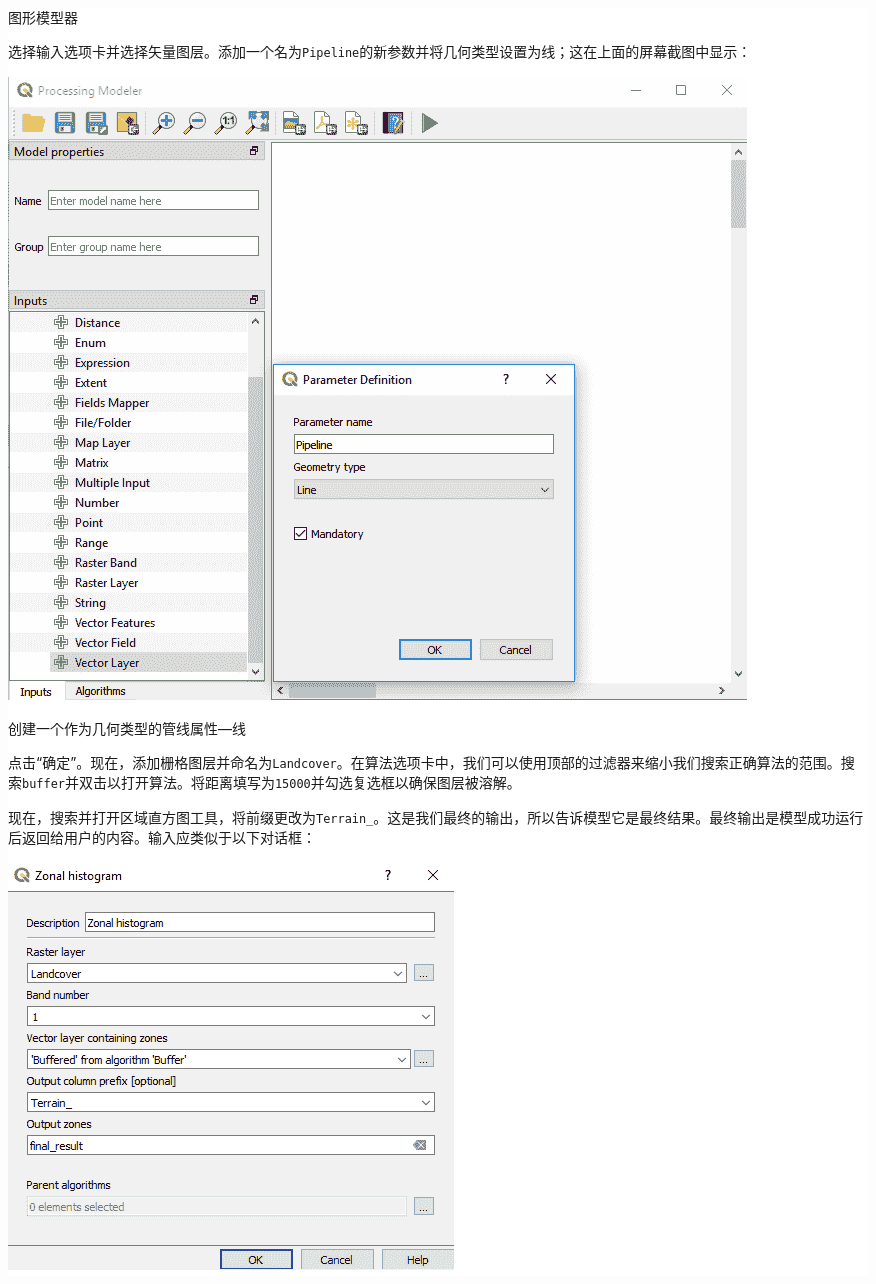 图形模型器

选择输入选项卡并选择矢量图层。添加一个名为`Pipeline`的新参数并将几何类型设置为线；这在上面的屏幕截图中显示：

![图片](img/6bd57ef8-e2be-480f-abeb-ed1858b71cf8.png)

创建一个作为几何类型的管线属性—线

点击“确定”。现在，添加栅格图层并命名为`Landcover`。在算法选项卡中，我们可以使用顶部的过滤器来缩小我们搜索正确算法的范围。搜索`buffer`并双击以打开算法。将距离填写为`15000`并勾选复选框以确保图层被溶解。

现在，搜索并打开区域直方图工具，将前缀更改为`Terrain_`。这是我们最终的输出，所以告诉模型它是最终结果。最终输出是模型成功运行后返回给用户的内容。输入应类似于以下对话框：

![图片](img/6d2a6fa6-7ea6-4bca-b182-d24ffc0b69ff.png)